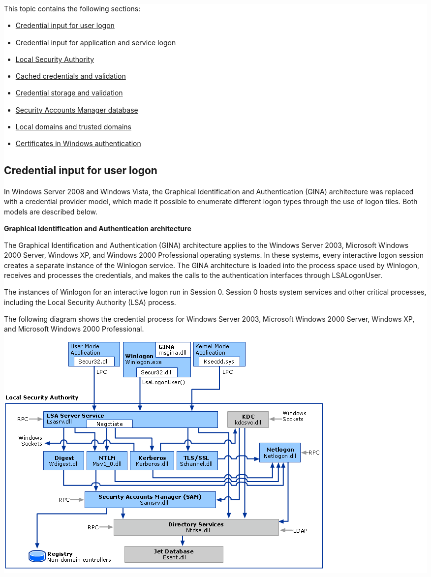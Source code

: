 This topic contains the following sections:

-   [Credential input for user logon](#BKMK_CrentialInputForUserLogon)

-   [Credential input for application and service logon](#BKMK_CredentialInputForApplicationAndServiceLogon)

-   [Local Security Authority](#BKMK_LSA)

-   [Cached credentials and validation](#BKMK_CachedCredentialsAndValidation)

-   [Credential storage and validation](#BKMK_CredentialStorageAndValidation)

-   [Security Accounts Manager database](#BKMK_SAM)

-   [Local domains and trusted domains](#BKMK_LocalDomainsAndTrustedDomains)

-   [Certificates in Windows authentication](#BKMK_CertificatesInWindowsAuthentication)

## <a name="BKMK_CrentialInputForUserLogon"></a>Credential input for user logon
In  Windows Server 2008  and Windows Vista, the Graphical Identification and Authentication (GINA) architecture was replaced with a credential provider model, which made it possible to enumerate different logon types through the use of logon tiles. Both models are described below.

**Graphical Identification and Authentication architecture**

The Graphical Identification and Authentication (GINA) architecture applies to the Windows Server 2003, Microsoft Windows 2000 Server, Windows XP, and Windows 2000 Professional operating systems. In these systems, every interactive logon session creates a separate instance of the Winlogon service. The GINA architecture is loaded into the process space used by Winlogon, receives and processes the credentials, and makes the calls to the authentication interfaces through LSALogonUser.

The instances of Winlogon for an interactive logon run in Session 0. Session 0 hosts system services and other critical processes, including the Local Security Authority (LSA) process.

The following diagram shows the credential process for Windows Server 2003, Microsoft Windows 2000 Server, Windows XP, and Microsoft Windows 2000 Professional.

![Diagram showing the credential process for Windows Server 2003, Microsoft Windows 2000 Server, Windows XP, and Microsoft Windows 2000 Professional](../media/Credentials-Processes-in-Windows-Authentication/AuthN_GINA_Architecture.gif)
